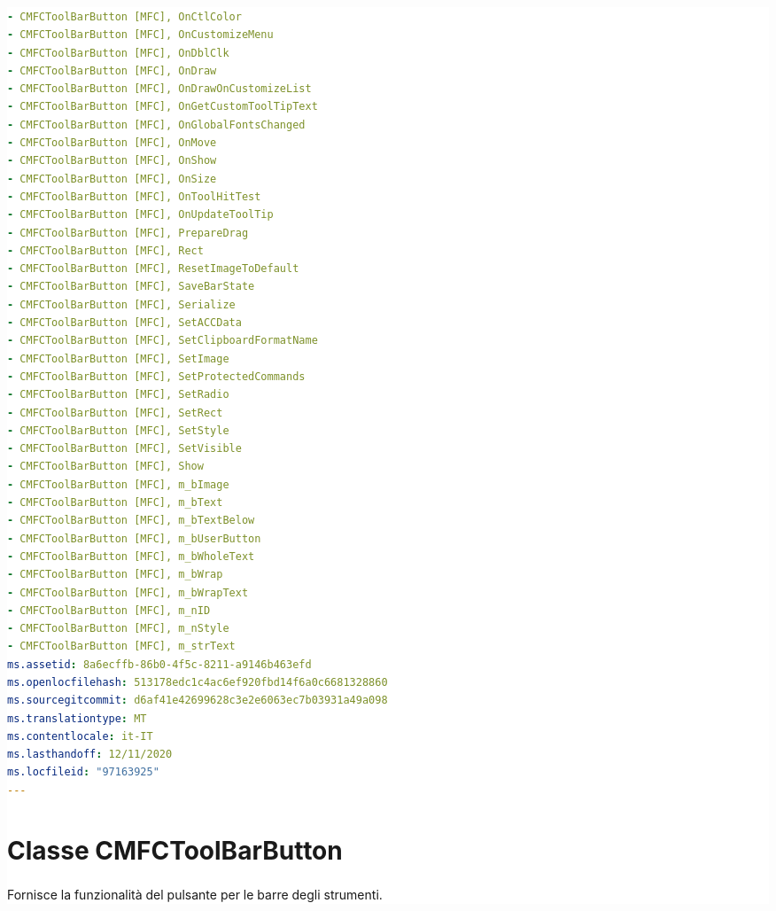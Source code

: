 ```yaml
- CMFCToolBarButton [MFC], OnCtlColor
- CMFCToolBarButton [MFC], OnCustomizeMenu
- CMFCToolBarButton [MFC], OnDblClk
- CMFCToolBarButton [MFC], OnDraw
- CMFCToolBarButton [MFC], OnDrawOnCustomizeList
- CMFCToolBarButton [MFC], OnGetCustomToolTipText
- CMFCToolBarButton [MFC], OnGlobalFontsChanged
- CMFCToolBarButton [MFC], OnMove
- CMFCToolBarButton [MFC], OnShow
- CMFCToolBarButton [MFC], OnSize
- CMFCToolBarButton [MFC], OnToolHitTest
- CMFCToolBarButton [MFC], OnUpdateToolTip
- CMFCToolBarButton [MFC], PrepareDrag
- CMFCToolBarButton [MFC], Rect
- CMFCToolBarButton [MFC], ResetImageToDefault
- CMFCToolBarButton [MFC], SaveBarState
- CMFCToolBarButton [MFC], Serialize
- CMFCToolBarButton [MFC], SetACCData
- CMFCToolBarButton [MFC], SetClipboardFormatName
- CMFCToolBarButton [MFC], SetImage
- CMFCToolBarButton [MFC], SetProtectedCommands
- CMFCToolBarButton [MFC], SetRadio
- CMFCToolBarButton [MFC], SetRect
- CMFCToolBarButton [MFC], SetStyle
- CMFCToolBarButton [MFC], SetVisible
- CMFCToolBarButton [MFC], Show
- CMFCToolBarButton [MFC], m_bImage
- CMFCToolBarButton [MFC], m_bText
- CMFCToolBarButton [MFC], m_bTextBelow
- CMFCToolBarButton [MFC], m_bUserButton
- CMFCToolBarButton [MFC], m_bWholeText
- CMFCToolBarButton [MFC], m_bWrap
- CMFCToolBarButton [MFC], m_bWrapText
- CMFCToolBarButton [MFC], m_nID
- CMFCToolBarButton [MFC], m_nStyle
- CMFCToolBarButton [MFC], m_strText
ms.assetid: 8a6ecffb-86b0-4f5c-8211-a9146b463efd
ms.openlocfilehash: 513178edc1c4ac6ef920fbd14f6a0c6681328860
ms.sourcegitcommit: d6af41e42699628c3e2e6063ec7b03931a49a098
ms.translationtype: MT
ms.contentlocale: it-IT
ms.lasthandoff: 12/11/2020
ms.locfileid: "97163925"
---
```

# <a name="cmfctoolbarbutton-class"></a>Classe CMFCToolBarButton

Fornisce la funzionalità del pulsante per le barre degli strumenti.
